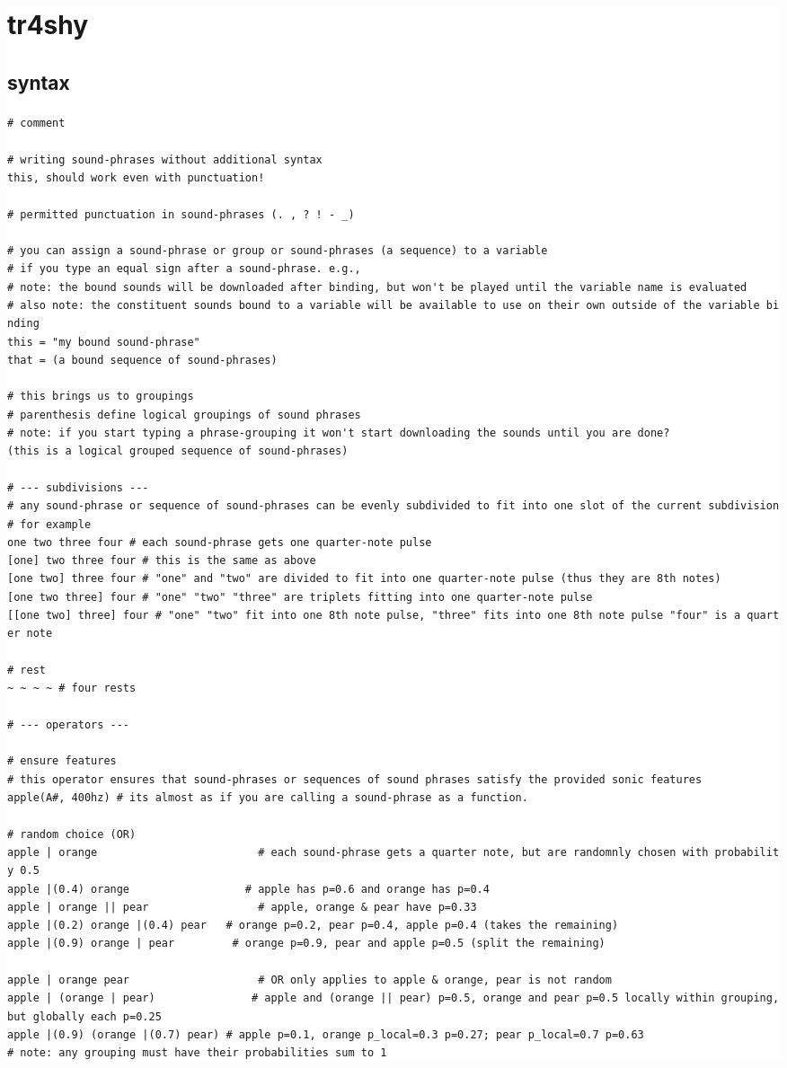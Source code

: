# tr4shy

## syntax

```
# comment

# writing sound-phrases without additional syntax
this, should work even with punctuation!

# permitted punctuation in sound-phrases (. , ? ! - _)

# you can assign a sound-phrase or group or sound-phrases (a sequence) to a variable
# if you type an equal sign after a sound-phrase. e.g.,
# note: the bound sounds will be downloaded after binding, but won't be played until the variable name is evaluated
# also note: the constituent sounds bound to a variable will be available to use on their own outside of the variable binding
this = "my bound sound-phrase"
that = (a bound sequence of sound-phrases)

# this brings us to groupings
# parenthesis define logical groupings of sound phrases
# note: if you start typing a phrase-grouping it won't start downloading the sounds until you are done?
(this is a logical grouped sequence of sound-phrases)

# --- subdivisions ---
# any sound-phrase or sequence of sound-phrases can be evenly subdivided to fit into one slot of the current subdivision
# for example
one two three four # each sound-phrase gets one quarter-note pulse
[one] two three four # this is the same as above
[one two] three four # "one" and "two" are divided to fit into one quarter-note pulse (thus they are 8th notes)
[one two three] four # "one" "two" "three" are triplets fitting into one quarter-note pulse
[[one two] three] four # "one" "two" fit into one 8th note pulse, "three" fits into one 8th note pulse "four" is a quarter note

# rest
~ ~ ~ ~ # four rests

# --- operators ---

# ensure features
# this operator ensures that sound-phrases or sequences of sound phrases satisfy the provided sonic features
apple(A#, 400hz) # its almost as if you are calling a sound-phrase as a function.

# random choice (OR)
apple | orange                         # each sound-phrase gets a quarter note, but are randomnly chosen with probability 0.5
apple |(0.4) orange                  # apple has p=0.6 and orange has p=0.4
apple | orange || pear                 # apple, orange & pear have p=0.33
apple |(0.2) orange |(0.4) pear   # orange p=0.2, pear p=0.4, apple p=0.4 (takes the remaining)
apple |(0.9) orange | pear         # orange p=0.9, pear and apple p=0.5 (split the remaining)

apple | orange pear                    # OR only applies to apple & orange, pear is not random
apple | (orange | pear)               # apple and (orange || pear) p=0.5, orange and pear p=0.5 locally within grouping, but globally each p=0.25
apple |(0.9) (orange |(0.7) pear) # apple p=0.1, orange p_local=0.3 p=0.27; pear p_local=0.7 p=0.63
# note: any grouping must have their probabilities sum to 1
```